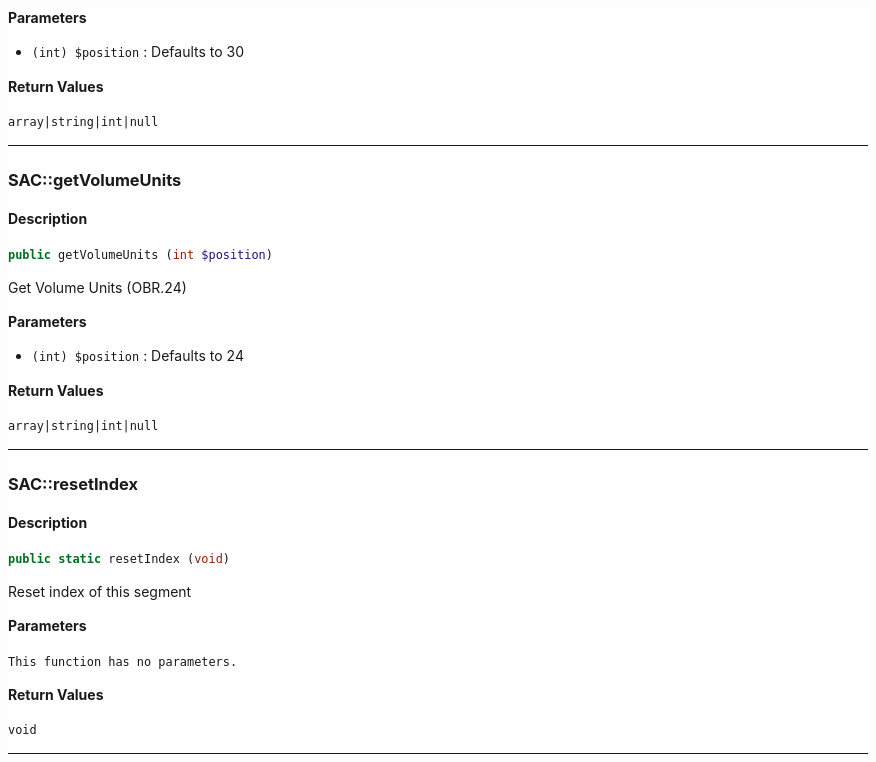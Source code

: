  

**Parameters**

* `(int) $position`
: Defaults to 30  

**Return Values**

`array|string|int|null`




<hr />


### SAC::getVolumeUnits  

**Description**

```php
public getVolumeUnits (int $position)
```

Get Volume Units (OBR.24) 

 

**Parameters**

* `(int) $position`
: Defaults to 24  

**Return Values**

`array|string|int|null`




<hr />


### SAC::resetIndex  

**Description**

```php
public static resetIndex (void)
```

Reset index of this segment 

 

**Parameters**

`This function has no parameters.`

**Return Values**

`void`


<hr />


